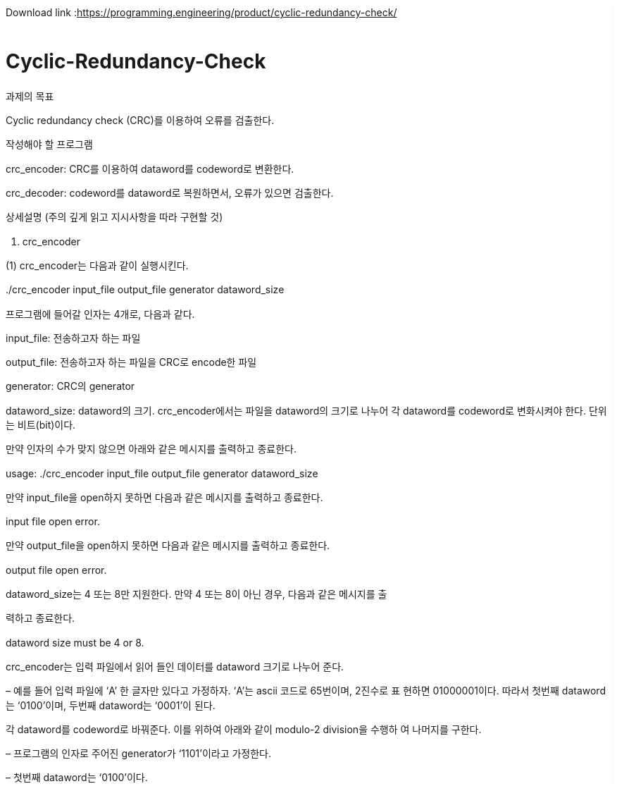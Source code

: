 Download link :https://programming.engineering/product/cyclic-redundancy-check/


# Cyclic-Redundancy-Check
과제의 목표

Cyclic redundancy check (CRC)를 이용하여 오류를 검출한다.

작성해야 할 프로그램

crc_encoder: CRC를 이용하여 dataword를 codeword로 변환한다.

crc_decoder: codeword를 dataword로 복원하면서, 오류가 있으면 검출한다.

상세설명 (주의 깊게 읽고 지시사항을 따라 구현할 것)

1. crc_encoder

(1) crc_encoder는 다음과 같이 실행시킨다.

./crc_encoder input_file output_file generator dataword_size

프로그램에 들어갈 인자는 4개로, 다음과 같다.

input_file: 전송하고자 하는 파일

output_file: 전송하고자 하는 파일을 CRC로 encode한 파일

generator: CRC의 generator

dataword_size: dataword의 크기. crc_encoder에서는 파일을 dataword의 크기로 나누어 각 dataword를 codeword로 변화시켜야 한다. 단위는 비트(bit)이다.

만약 인자의 수가 맞지 않으면 아래와 같은 메시지를 출력하고 종료한다.

usage: ./crc_encoder input_file output_file generator dataword_size

만약 input_file을 open하지 못하면 다음과 같은 메시지를 출력하고 종료한다.

input file open error.

만약 output_file을 open하지 못하면 다음과 같은 메시지를 출력하고 종료한다.

output file open error.

dataword_size는 4 또는 8만 지원한다. 만약 4 또는 8이 아닌 경우, 다음과 같은 메시지를 출


력하고 종료한다.

dataword size must be 4 or 8.

crc_encoder는 입력 파일에서 읽어 들인 데이터를 dataword 크기로 나누어 준다.

– 예를 들어 입력 파일에 ‘A’ 한 글자만 있다고 가정하자. ‘A’는 ascii 코드로 65번이며, 2진수로 표 현하면 01000001이다. 따라서 첫번째 dataword는 ‘0100’이며, 두번째 dataword는 ‘0001’이 된다.

각 dataword를 codeword로 바꿔준다. 이를 위하여 아래와 같이 modulo-2 division을 수행하 여 나머지를 구한다.

– 프로그램의 인자로 주어진 generator가 ‘1101’이라고 가정한다.

– 첫번째 dataword는 ‘0100’이다.
